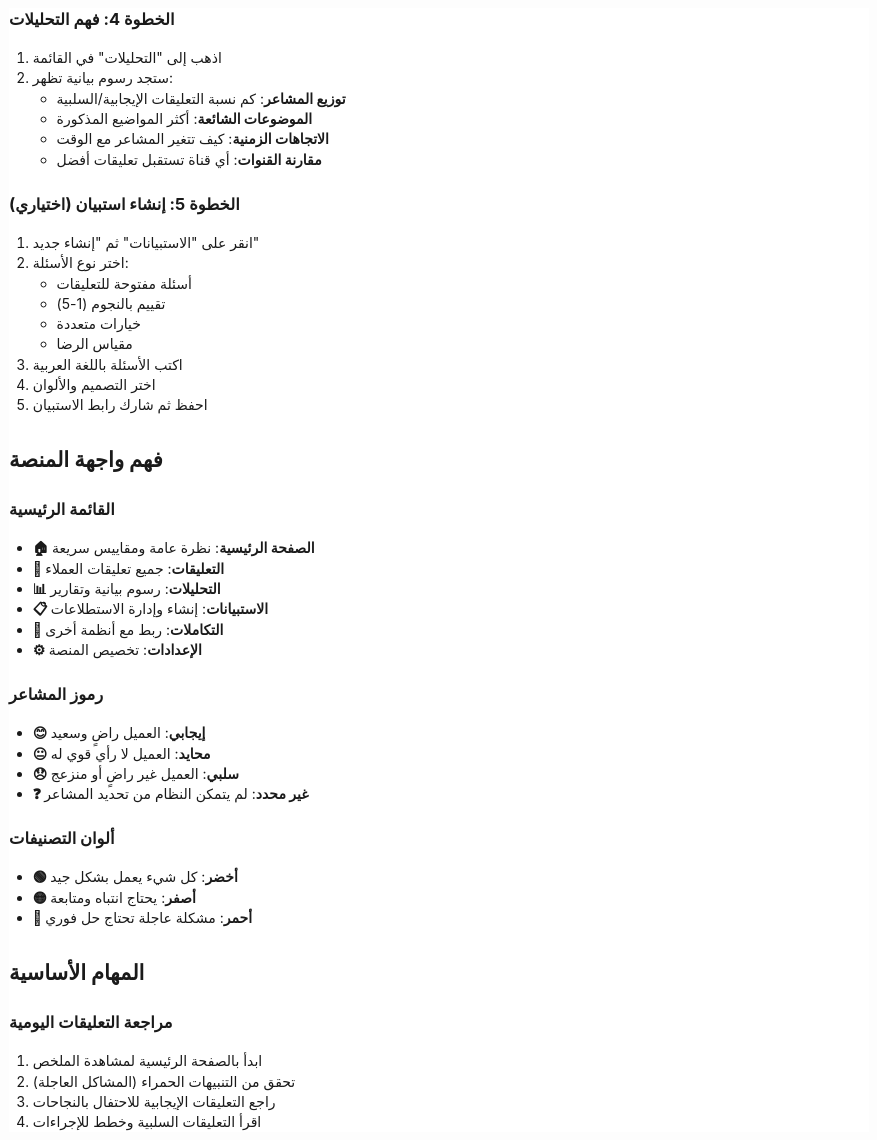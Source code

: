 ### الخطوة 4: فهم التحليلات
1. اذهب إلى "التحليلات" في القائمة
2. ستجد رسوم بيانية تظهر:
   - **توزيع المشاعر**: كم نسبة التعليقات الإيجابية/السلبية
   - **الموضوعات الشائعة**: أكثر المواضيع المذكورة
   - **الاتجاهات الزمنية**: كيف تتغير المشاعر مع الوقت
   - **مقارنة القنوات**: أي قناة تستقبل تعليقات أفضل

### الخطوة 5: إنشاء استبيان (اختياري)
1. انقر على "الاستبيانات" ثم "إنشاء جديد"
2. اختر نوع الأسئلة:
   - أسئلة مفتوحة للتعليقات
   - تقييم بالنجوم (1-5)
   - خيارات متعددة
   - مقياس الرضا
3. اكتب الأسئلة باللغة العربية
4. اختر التصميم والألوان
5. احفظ ثم شارك رابط الاستبيان

## فهم واجهة المنصة

### القائمة الرئيسية
- **🏠 الصفحة الرئيسية**: نظرة عامة ومقاييس سريعة
- **💬 التعليقات**: جميع تعليقات العملاء
- **📊 التحليلات**: رسوم بيانية وتقارير
- **📋 الاستبيانات**: إنشاء وإدارة الاستطلاعات
- **🔗 التكاملات**: ربط مع أنظمة أخرى
- **⚙️ الإعدادات**: تخصيص المنصة

### رموز المشاعر
- **😊 إيجابي**: العميل راضٍ وسعيد
- **😐 محايد**: العميل لا رأي قوي له
- **😞 سلبي**: العميل غير راضٍ أو منزعج
- **❓ غير محدد**: لم يتمكن النظام من تحديد المشاعر

### ألوان التصنيفات
- **🟢 أخضر**: كل شيء يعمل بشكل جيد
- **🟡 أصفر**: يحتاج انتباه ومتابعة
- **🔴 أحمر**: مشكلة عاجلة تحتاج حل فوري

## المهام الأساسية

### مراجعة التعليقات اليومية
1. ابدأ بالصفحة الرئيسية لمشاهدة الملخص
2. تحقق من التنبيهات الحمراء (المشاكل العاجلة)
3. راجع التعليقات الإيجابية للاحتفال بالنجاحات
4. اقرأ التعليقات السلبية وخطط للإجراءات
